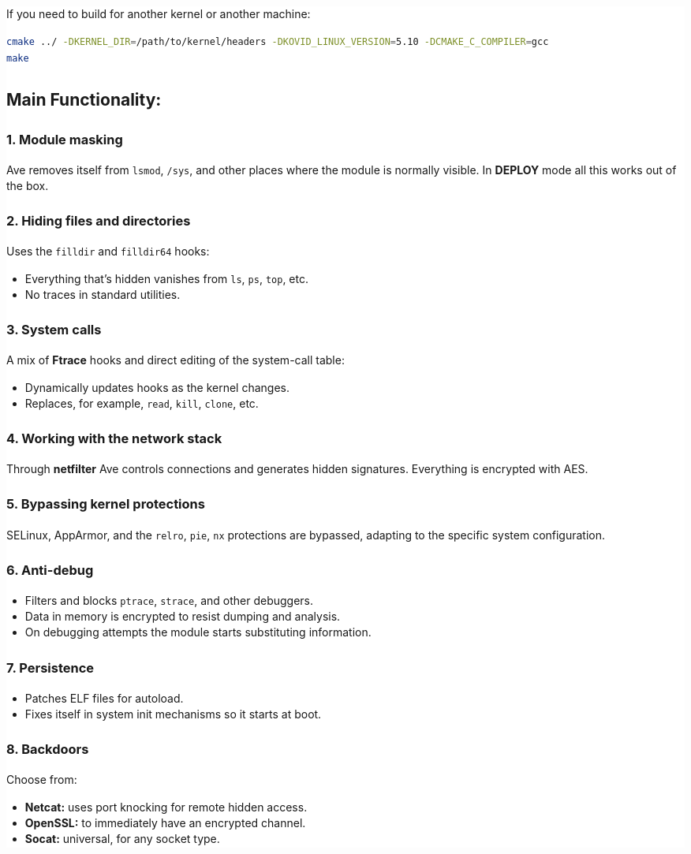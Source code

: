 If you need to build for another kernel or another machine:

```bash
cmake ../ -DKERNEL_DIR=/path/to/kernel/headers -DKOVID_LINUX_VERSION=5.10 -DCMAKE_C_COMPILER=gcc
make
```

## Main Functionality:

### 1. Module masking

Ave removes itself from `lsmod`, `/sys`, and other places where the module is normally visible. In **DEPLOY** mode all this works out of the box.

### 2. Hiding files and directories

Uses the `filldir` and `filldir64` hooks:

* Everything that’s hidden vanishes from `ls`, `ps`, `top`, etc.
* No traces in standard utilities.

### 3. System calls

A mix of **Ftrace** hooks and direct editing of the system-call table:

* Dynamically updates hooks as the kernel changes.
* Replaces, for example, `read`, `kill`, `clone`, etc.

### 4. Working with the network stack

Through **netfilter** Ave controls connections and generates hidden signatures. Everything is encrypted with AES.

### 5. Bypassing kernel protections

SELinux, AppArmor, and the `relro`, `pie`, `nx` protections are bypassed, adapting to the specific system configuration.

### 6. Anti-debug

* Filters and blocks `ptrace`, `strace`, and other debuggers.
* Data in memory is encrypted to resist dumping and analysis.
* On debugging attempts the module starts substituting information.

### 7. Persistence

* Patches ELF files for autoload.
* Fixes itself in system init mechanisms so it starts at boot.

### 8. Backdoors

Choose from:

* **Netcat:** uses port knocking for remote hidden access.
* **OpenSSL:** to immediately have an encrypted channel.
* **Socat:** universal, for any socket type.
